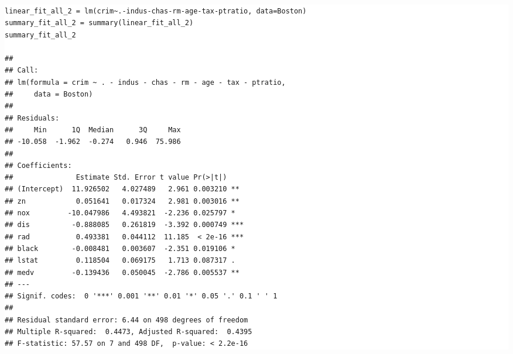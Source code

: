     linear_fit_all_2 = lm(crim~.-indus-chas-rm-age-tax-ptratio, data=Boston)
    summary_fit_all_2 = summary(linear_fit_all_2)
    summary_fit_all_2

    ## 
    ## Call:
    ## lm(formula = crim ~ . - indus - chas - rm - age - tax - ptratio, 
    ##     data = Boston)
    ## 
    ## Residuals:
    ##     Min      1Q  Median      3Q     Max 
    ## -10.058  -1.962  -0.274   0.946  75.986 
    ## 
    ## Coefficients:
    ##               Estimate Std. Error t value Pr(>|t|)    
    ## (Intercept)  11.926502   4.027489   2.961 0.003210 ** 
    ## zn            0.051641   0.017324   2.981 0.003016 ** 
    ## nox         -10.047986   4.493821  -2.236 0.025797 *  
    ## dis          -0.888085   0.261819  -3.392 0.000749 ***
    ## rad           0.493381   0.044112  11.185  < 2e-16 ***
    ## black        -0.008481   0.003607  -2.351 0.019106 *  
    ## lstat         0.118504   0.069175   1.713 0.087317 .  
    ## medv         -0.139436   0.050045  -2.786 0.005537 ** 
    ## ---
    ## Signif. codes:  0 '***' 0.001 '**' 0.01 '*' 0.05 '.' 0.1 ' ' 1
    ## 
    ## Residual standard error: 6.44 on 498 degrees of freedom
    ## Multiple R-squared:  0.4473, Adjusted R-squared:  0.4395 
    ## F-statistic: 57.57 on 7 and 498 DF,  p-value: < 2.2e-16
